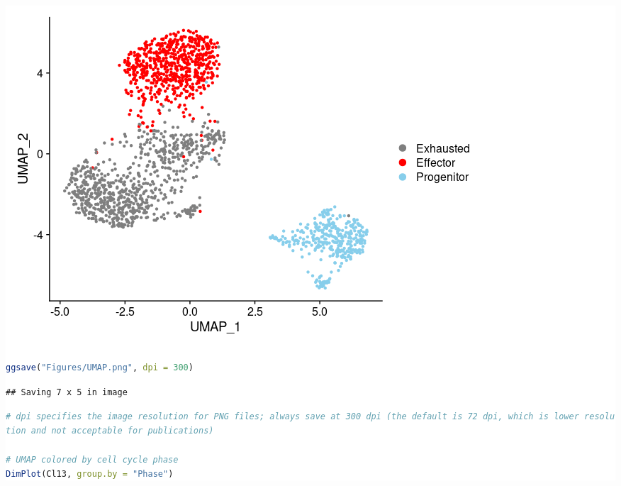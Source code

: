 ![](scRNAseq_analysis_files/figure-gfm/Save%20figures-1.png)

``` r
ggsave("Figures/UMAP.png", dpi = 300)
```

    ## Saving 7 x 5 in image

``` r
# dpi specifies the image resolution for PNG files; always save at 300 dpi (the default is 72 dpi, which is lower resolution and not acceptable for publications)

# UMAP colored by cell cycle phase
DimPlot(Cl13, group.by = "Phase")
```
